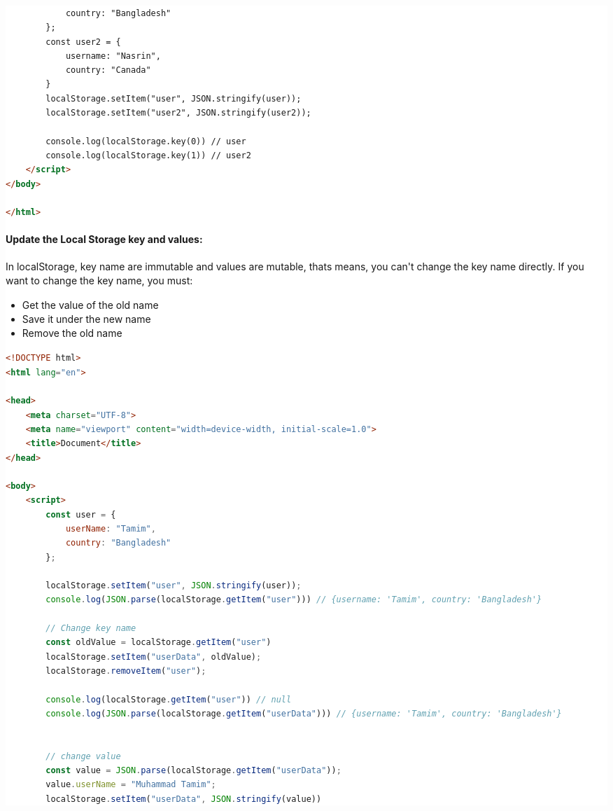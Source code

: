 ```html
            country: "Bangladesh"
        };
        const user2 = {
            username: "Nasrin",
            country: "Canada"
        }
        localStorage.setItem("user", JSON.stringify(user));
        localStorage.setItem("user2", JSON.stringify(user2));

        console.log(localStorage.key(0)) // user
        console.log(localStorage.key(1)) // user2
    </script>
</body>

</html>
```
</li>
</ol>

<h4>Update the Local Storage key and values:</h4>
<p>In localStorage, key name are immutable and values are mutable, thats means, you can't change the key name directly. If you want to change the key name, you must:</p>
<ul>
<li>Get the value of the old name</li>
<li>Save it under the new name</li>
<li>Remove the old name</li>
</ul>

```html
<!DOCTYPE html>
<html lang="en">

<head>
    <meta charset="UTF-8">
    <meta name="viewport" content="width=device-width, initial-scale=1.0">
    <title>Document</title>
</head>

<body>
    <script>
        const user = {
            userName: "Tamim",
            country: "Bangladesh"
        };

        localStorage.setItem("user", JSON.stringify(user));
        console.log(JSON.parse(localStorage.getItem("user"))) // {username: 'Tamim', country: 'Bangladesh'}

        // Change key name
        const oldValue = localStorage.getItem("user")
        localStorage.setItem("userData", oldValue);
        localStorage.removeItem("user");

        console.log(localStorage.getItem("user")) // null
        console.log(JSON.parse(localStorage.getItem("userData"))) // {username: 'Tamim', country: 'Bangladesh'}


        // change value
        const value = JSON.parse(localStorage.getItem("userData"));
        value.userName = "Muhammad Tamim";
        localStorage.setItem("userData", JSON.stringify(value))

```